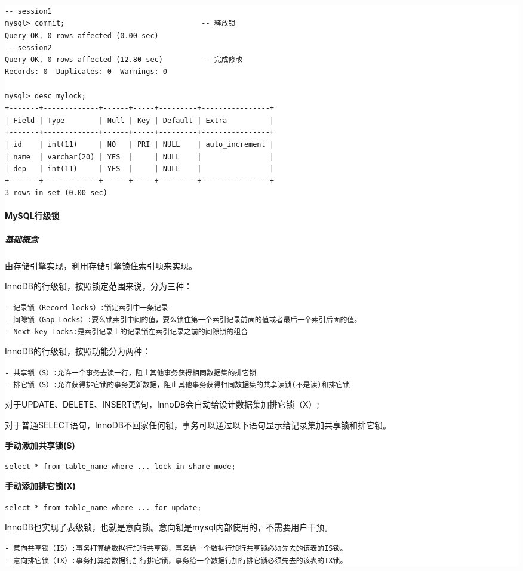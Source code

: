 ```mysql
-- session1
mysql> commit;                                -- 释放锁
Query OK, 0 rows affected (0.00 sec)
-- session2
Query OK, 0 rows affected (12.80 sec)         -- 完成修改
Records: 0  Duplicates: 0  Warnings: 0

mysql> desc mylock;
+-------+-------------+------+-----+---------+----------------+
| Field | Type        | Null | Key | Default | Extra          |
+-------+-------------+------+-----+---------+----------------+
| id    | int(11)     | NO   | PRI | NULL    | auto_increment |
| name  | varchar(20) | YES  |     | NULL    |                |
| dep   | int(11)     | YES  |     | NULL    |                |
+-------+-------------+------+-----+---------+----------------+
3 rows in set (0.00 sec)
```

#### MySQL行级锁

##### 基础概念

由存储引擎实现，利用存储引擎锁住索引项来实现。

InnoDB的行级锁，按照锁定范围来说，分为三种：

```mysql
- 记录锁（Record locks）:锁定索引中一条记录
- 间隙锁（Gap Locks）:要么锁索引中间的值，要么锁住第一个索引记录前面的值或者最后一个索引后面的值。
- Next-key Locks:是索引记录上的记录锁在索引记录之前的间隙锁的组合
```

InnoDB的行级锁，按照功能分为两种：

```mysql
- 共享锁（S）:允许一个事务去读一行，阻止其他事务获得相同数据集的排它锁
- 排它锁（S）:允许获得排它锁的事务更新数据，阻止其他事务获得相同数据集的共享读锁(不是读)和排它锁
```

对于UPDATE、DELETE、INSERT语句，InnoDB会自动给设计数据集加排它锁（X）;

对于普通SELECT语句，InnoDB不回家任何锁，事务可以通过以下语句显示给记录集加共享锁和排它锁。

**手动添加共享锁(S)**

```mysql
select * from table_name where ... lock in share mode;
```

**手动添加排它锁(X)**

```mysql
select * from table_name where ... for update;
```

InnoDB也实现了表级锁，也就是意向锁。意向锁是mysql内部使用的，不需要用户干预。

```mysql
- 意向共享锁（IS）:事务打算给数据行加行共享锁，事务给一个数据行加行共享锁必须先去的该表的IS锁。
- 意向排它锁（IX）:事务打算给数据行加行排它锁，事务给一个数据行加行排它锁必须先去的该表的IX锁。
```
